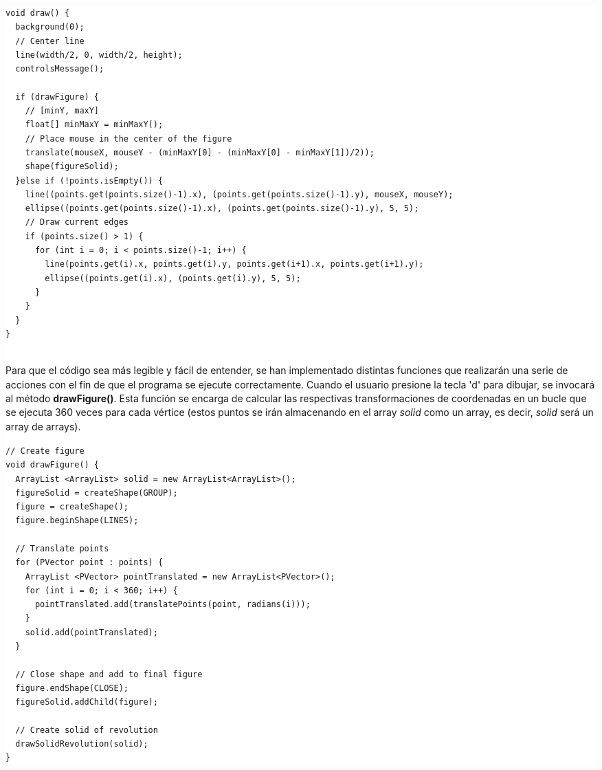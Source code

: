     void draw() {
      background(0);
      // Center line
      line(width/2, 0, width/2, height);
      controlsMessage();

      if (drawFigure) {
        // [minY, maxY]
        float[] minMaxY = minMaxY();
        // Place mouse in the center of the figure
        translate(mouseX, mouseY - (minMaxY[0] - (minMaxY[0] - minMaxY[1])/2));
        shape(figureSolid);
      }else if (!points.isEmpty()) {
        line((points.get(points.size()-1).x), (points.get(points.size()-1).y), mouseX, mouseY);
        ellipse((points.get(points.size()-1).x), (points.get(points.size()-1).y), 5, 5);
        // Draw current edges
        if (points.size() > 1) {
          for (int i = 0; i < points.size()-1; i++) {
            line(points.get(i).x, points.get(i).y, points.get(i+1).x, points.get(i+1).y);
            ellipse((points.get(i).x), (points.get(i).y), 5, 5);
          }
        }
      }
    }

<br>Para que el código sea más legible y fácil de entender, se han implementado distintas funciones que realizarán una serie de acciones con el fin de que el programa se ejecute correctamente. Cuando el usuario presione la tecla 'd' para dibujar, se invocará al método **drawFigure()**. Esta función se encarga de calcular las respectivas transformaciones de coordenadas en un bucle que se ejecuta 360 veces para cada vértice (estos puntos se irán almacenando en el array *solid* como un array, es decir, *solid* será un array de arrays).

    // Create figure
    void drawFigure() {
      ArrayList <ArrayList> solid = new ArrayList<ArrayList>();
      figureSolid = createShape(GROUP);
      figure = createShape();
      figure.beginShape(LINES);

      // Translate points
      for (PVector point : points) {
        ArrayList <PVector> pointTranslated = new ArrayList<PVector>();
        for (int i = 0; i < 360; i++) {
          pointTranslated.add(translatePoints(point, radians(i)));
        }
        solid.add(pointTranslated);
      }

      // Close shape and add to final figure
      figure.endShape(CLOSE);
      figureSolid.addChild(figure);

      // Create solid of revolution
      drawSolidRevolution(solid);
    }
    